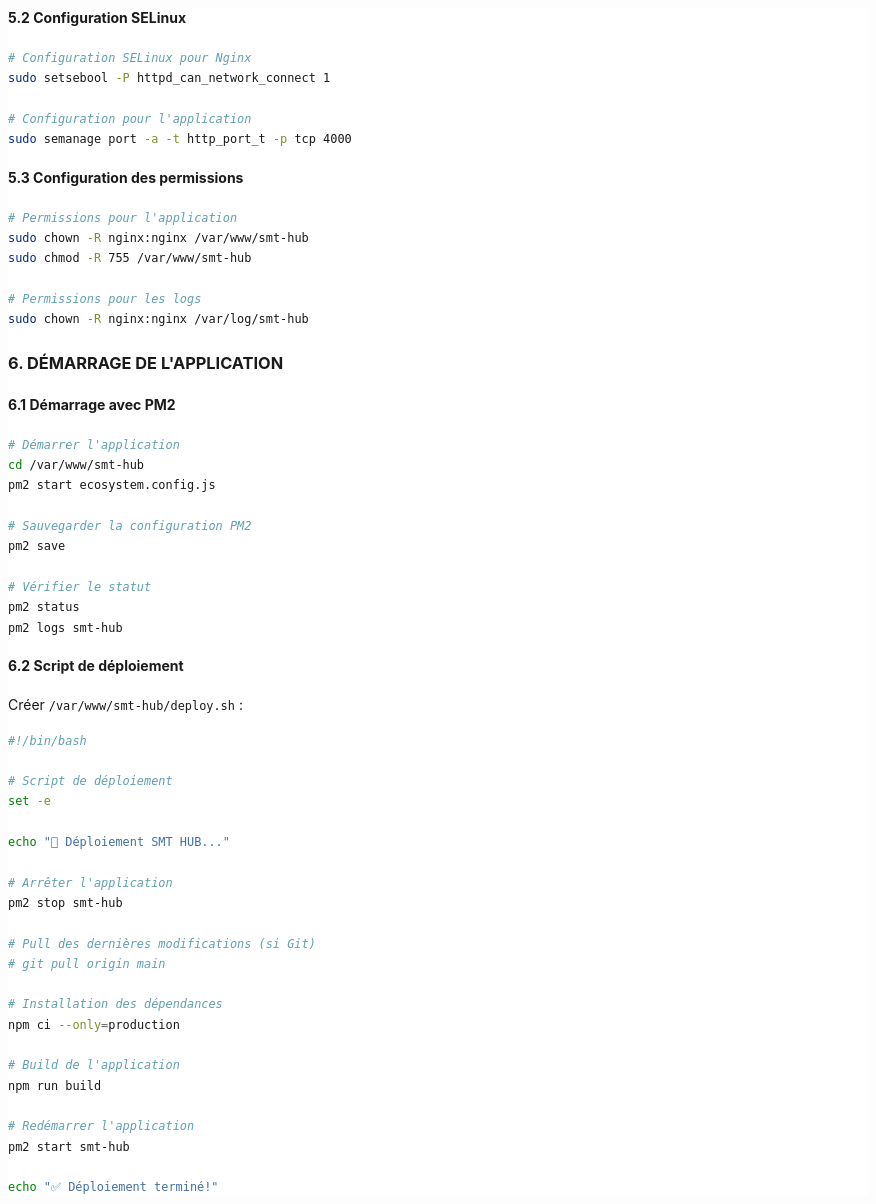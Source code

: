 #### **5.2 Configuration SELinux**
```bash
# Configuration SELinux pour Nginx
sudo setsebool -P httpd_can_network_connect 1

# Configuration pour l'application
sudo semanage port -a -t http_port_t -p tcp 4000
```

#### **5.3 Configuration des permissions**
```bash
# Permissions pour l'application
sudo chown -R nginx:nginx /var/www/smt-hub
sudo chmod -R 755 /var/www/smt-hub

# Permissions pour les logs
sudo chown -R nginx:nginx /var/log/smt-hub
```

### **6. DÉMARRAGE DE L'APPLICATION**

#### **6.1 Démarrage avec PM2**
```bash
# Démarrer l'application
cd /var/www/smt-hub
pm2 start ecosystem.config.js

# Sauvegarder la configuration PM2
pm2 save

# Vérifier le statut
pm2 status
pm2 logs smt-hub
```

#### **6.2 Script de déploiement**
Créer `/var/www/smt-hub/deploy.sh` :
```bash
#!/bin/bash

# Script de déploiement
set -e

echo "🚀 Déploiement SMT HUB..."

# Arrêter l'application
pm2 stop smt-hub

# Pull des dernières modifications (si Git)
# git pull origin main

# Installation des dépendances
npm ci --only=production

# Build de l'application
npm run build

# Redémarrer l'application
pm2 start smt-hub

echo "✅ Déploiement terminé!"
```
